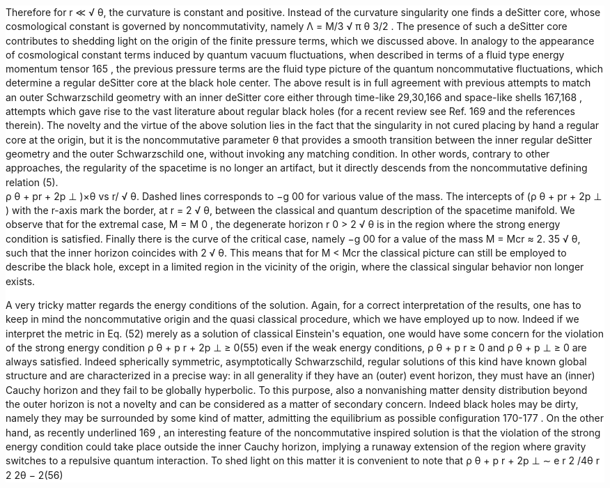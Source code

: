 Therefore for r ≪ √ θ, the curvature is constant and positive. Instead of the curvature singularity one finds a deSitter core, whose cosmological constant is governed by noncommutativity, namely Λ = M/3 √ π θ 3/2 . The presence of such a deSitter core contributes to shedding light on the origin of the finite pressure terms, which we discussed above. In analogy to the appearance of cosmological constant terms induced by quantum vacuum fluctuations, when described in terms of a fluid type energy momentum tensor 165 , the previous pressure terms are the fluid type picture of the quantum noncommutative fluctuations, which determine a regular deSitter core at the black hole center. The above result is in full agreement with previous attempts to match an outer Schwarzschild geometry with an inner deSitter core either through time-like 29,30,166 and space-like shells 167,168 , attempts which gave rise to the vast literature about regular black holes (for a recent review see Ref. 169 and the references therein). The novelty and the virtue of the above solution lies in the fact that the singularity in not cured placing by hand a regular core at the origin, but it is the noncommutative parameter θ that provides a smooth transition between the inner regular deSitter geometry and the outer Schwarzschild one, without invoking any matching condition. In other words, contrary to other approaches, the regularity of the spacetime is no longer an artifact, but it directly descends from the noncommutative defining relation (5).  
ρ θ + pr + 2p ⊥ )×θ vs r/ √ θ.
Dashed lines corresponds to −g 00 for various value of the mass. The intercepts of (ρ θ + pr + 2p ⊥ ) with the r-axis mark the border, at r = 2 √ θ, between the classical and quantum description of the spacetime manifold. We observe that for the extremal case, M = M 0 , the degenerate horizon r 0 > 2 √ θ is in the region where the strong energy condition is satisfied. Finally there is the curve of the critical case, namely −g 00 for a value of the mass M = Mcr ≈ 2. 35 √ θ, such that the inner horizon coincides with 2 √ θ. This means that for M < Mcr the classical picture can still be employed to describe the black hole, except in a limited region in the vicinity of the origin, where the classical singular behavior non longer exists.

A very tricky matter regards the energy conditions of the solution. Again, for a correct interpretation of the results, one has to keep in mind the noncommutative origin and the quasi classical procedure, which we have employed up to now. Indeed if we interpret the metric in Eq. (52) merely as a solution of classical Einstein's equation, one would have some concern for the violation of the strong energy condition
ρ θ + p r + 2p ⊥ ≥ 0(55)
even if the weak energy conditions, ρ θ + p r ≥ 0 and ρ θ + p ⊥ ≥ 0 are always satisfied. Indeed spherically symmetric, asymptotically Schwarzschild, regular solutions of this kind have known global structure and are characterized in a precise way: in all generality if they have an (outer) event horizon, they must have an (inner) Cauchy horizon and they fail to be globally hyperbolic. To this purpose, also a nonvanishing matter density distribution beyond the outer horizon is not a novelty and can be considered as a matter of secondary concern. Indeed black holes may be dirty, namely they may be surrounded by some kind of matter, admitting the equilibrium as possible configuration 170-177 . On the other hand, as recently underlined 169 , an interesting feature of the noncommutative inspired solution is that the violation of the strong energy condition could take place outside the inner Cauchy horizon, implying a runaway extension of the region where gravity switches to a repulsive quantum interaction. To shed light on this matter it is convenient to note that
ρ θ + p r + 2p ⊥ ∼ e r 2 /4θ r 2 2θ − 2(56)